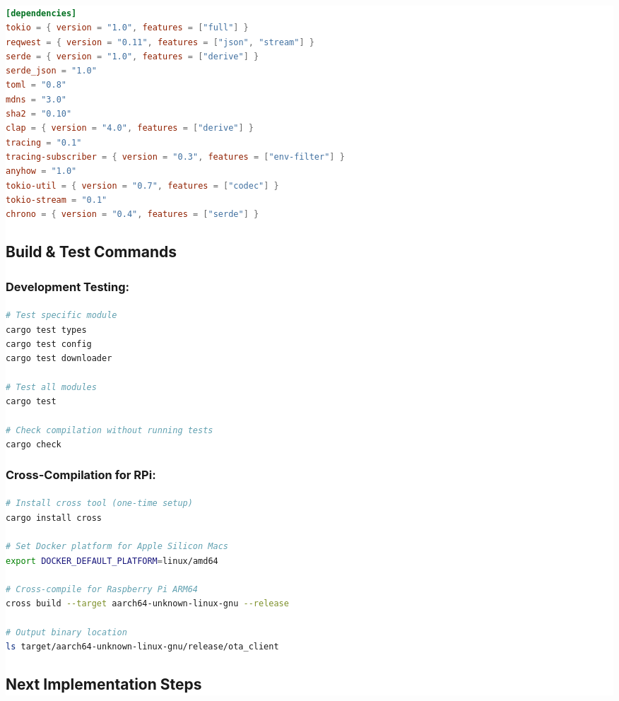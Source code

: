 ```toml
[dependencies]
tokio = { version = "1.0", features = ["full"] }
reqwest = { version = "0.11", features = ["json", "stream"] }
serde = { version = "1.0", features = ["derive"] }
serde_json = "1.0"
toml = "0.8"
mdns = "3.0"
sha2 = "0.10"
clap = { version = "4.0", features = ["derive"] }
tracing = "0.1"
tracing-subscriber = { version = "0.3", features = ["env-filter"] }
anyhow = "1.0"
tokio-util = { version = "0.7", features = ["codec"] }
tokio-stream = "0.1"
chrono = { version = "0.4", features = ["serde"] }
```

## Build & Test Commands

### Development Testing:
```bash
# Test specific module
cargo test types
cargo test config
cargo test downloader

# Test all modules
cargo test

# Check compilation without running tests
cargo check
```

### Cross-Compilation for RPi:
```bash
# Install cross tool (one-time setup)
cargo install cross

# Set Docker platform for Apple Silicon Macs
export DOCKER_DEFAULT_PLATFORM=linux/amd64

# Cross-compile for Raspberry Pi ARM64
cross build --target aarch64-unknown-linux-gnu --release

# Output binary location
ls target/aarch64-unknown-linux-gnu/release/ota_client
```

## Next Implementation Steps
